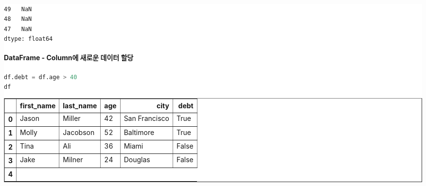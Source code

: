 


    49   NaN
    48   NaN
    47   NaN
    dtype: float64



#### DataFrame - Column에 새로운 데이터 할당


```python
df.debt = df.age > 40
df
```




<div>

<table border="1" class="dataframe">
  <thead>
    <tr style="text-align: right;">
      <th></th>
      <th>first_name</th>
      <th>last_name</th>
      <th>age</th>
      <th>city</th>
      <th>debt</th>
    </tr>
  </thead>
  <tbody>
    <tr>
      <th>0</th>
      <td>Jason</td>
      <td>Miller</td>
      <td>42</td>
      <td>San Francisco</td>
      <td>True</td>
    </tr>
    <tr>
      <th>1</th>
      <td>Molly</td>
      <td>Jacobson</td>
      <td>52</td>
      <td>Baltimore</td>
      <td>True</td>
    </tr>
    <tr>
      <th>2</th>
      <td>Tina</td>
      <td>Ali</td>
      <td>36</td>
      <td>Miami</td>
      <td>False</td>
    </tr>
    <tr>
      <th>3</th>
      <td>Jake</td>
      <td>Milner</td>
      <td>24</td>
      <td>Douglas</td>
      <td>False</td>
    </tr>
    <tr>
      <th>4</th>